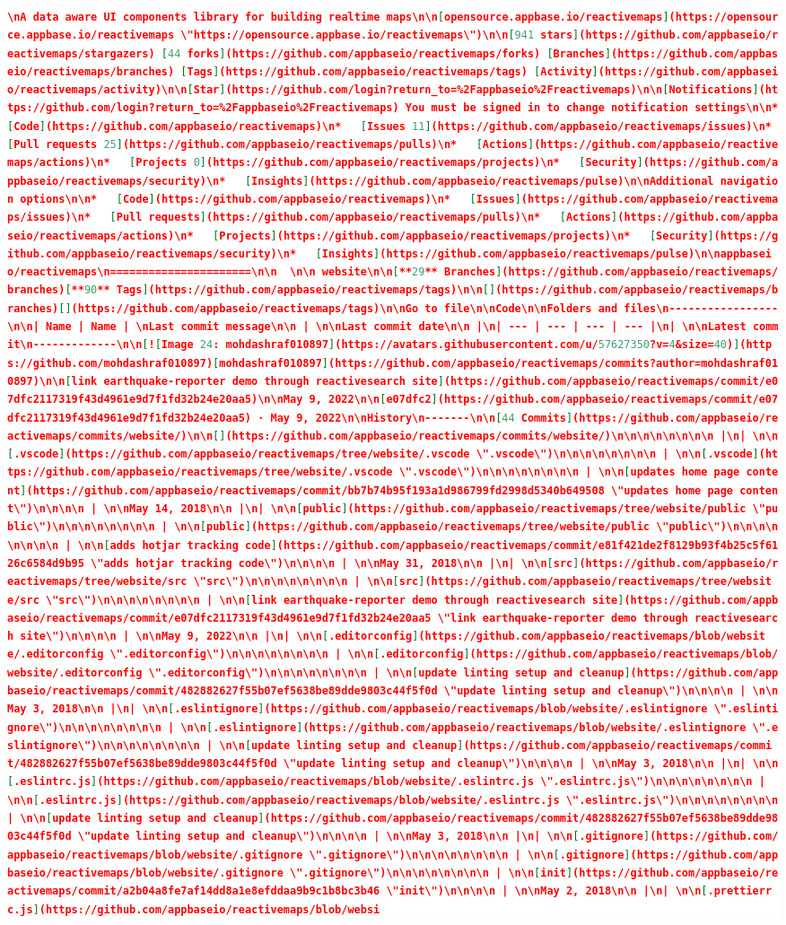 ```json
\nA data aware UI components library for building realtime maps\n\n[opensource.appbase.io/reactivemaps](https://opensource.appbase.io/reactivemaps \"https://opensource.appbase.io/reactivemaps\")\n\n[941 stars](https://github.com/appbaseio/reactivemaps/stargazers) [44 forks](https://github.com/appbaseio/reactivemaps/forks) [Branches](https://github.com/appbaseio/reactivemaps/branches) [Tags](https://github.com/appbaseio/reactivemaps/tags) [Activity](https://github.com/appbaseio/reactivemaps/activity)\n\n[Star](https://github.com/login?return_to=%2Fappbaseio%2Freactivemaps)\n\n[Notifications](https://github.com/login?return_to=%2Fappbaseio%2Freactivemaps) You must be signed in to change notification settings\n\n*   [Code](https://github.com/appbaseio/reactivemaps)\n*   [Issues 11](https://github.com/appbaseio/reactivemaps/issues)\n*   [Pull requests 25](https://github.com/appbaseio/reactivemaps/pulls)\n*   [Actions](https://github.com/appbaseio/reactivemaps/actions)\n*   [Projects 0](https://github.com/appbaseio/reactivemaps/projects)\n*   [Security](https://github.com/appbaseio/reactivemaps/security)\n*   [Insights](https://github.com/appbaseio/reactivemaps/pulse)\n\nAdditional navigation options\n\n*   [Code](https://github.com/appbaseio/reactivemaps)\n*   [Issues](https://github.com/appbaseio/reactivemaps/issues)\n*   [Pull requests](https://github.com/appbaseio/reactivemaps/pulls)\n*   [Actions](https://github.com/appbaseio/reactivemaps/actions)\n*   [Projects](https://github.com/appbaseio/reactivemaps/projects)\n*   [Security](https://github.com/appbaseio/reactivemaps/security)\n*   [Insights](https://github.com/appbaseio/reactivemaps/pulse)\n\nappbaseio/reactivemaps\n======================\n\n  \n\n website\n\n[**29** Branches](https://github.com/appbaseio/reactivemaps/branches)[**90** Tags](https://github.com/appbaseio/reactivemaps/tags)\n\n[](https://github.com/appbaseio/reactivemaps/branches)[](https://github.com/appbaseio/reactivemaps/tags)\n\nGo to file\n\nCode\n\nFolders and files\n-----------------\n\n| Name | Name | \nLast commit message\n\n | \n\nLast commit date\n\n |\n| --- | --- | --- | --- |\n| \n\nLatest commit\n-------------\n\n[![Image 24: mohdashraf010897](https://avatars.githubusercontent.com/u/57627350?v=4&size=40)](https://github.com/mohdashraf010897)[mohdashraf010897](https://github.com/appbaseio/reactivemaps/commits?author=mohdashraf010897)\n\n[link earthquake-reporter demo through reactivesearch site](https://github.com/appbaseio/reactivemaps/commit/e07dfc2117319f43d4961e9d7f1fd32b24e20aa5)\n\nMay 9, 2022\n\n[e07dfc2](https://github.com/appbaseio/reactivemaps/commit/e07dfc2117319f43d4961e9d7f1fd32b24e20aa5) · May 9, 2022\n\nHistory\n-------\n\n[44 Commits](https://github.com/appbaseio/reactivemaps/commits/website/)\n\n[](https://github.com/appbaseio/reactivemaps/commits/website/)\n\n\n\n\n\n\n\n |\n| \n\n[.vscode](https://github.com/appbaseio/reactivemaps/tree/website/.vscode \".vscode\")\n\n\n\n\n\n\n\n | \n\n[.vscode](https://github.com/appbaseio/reactivemaps/tree/website/.vscode \".vscode\")\n\n\n\n\n\n\n\n | \n\n[updates home page content](https://github.com/appbaseio/reactivemaps/commit/bb7b74b95f193a1d986799fd2998d5340b649508 \"updates home page content\")\n\n\n\n | \n\nMay 14, 2018\n\n |\n| \n\n[public](https://github.com/appbaseio/reactivemaps/tree/website/public \"public\")\n\n\n\n\n\n\n\n | \n\n[public](https://github.com/appbaseio/reactivemaps/tree/website/public \"public\")\n\n\n\n\n\n\n\n | \n\n[adds hotjar tracking code](https://github.com/appbaseio/reactivemaps/commit/e81f421de2f8129b93f4b25c5f6126c6584d9b95 \"adds hotjar tracking code\")\n\n\n\n | \n\nMay 31, 2018\n\n |\n| \n\n[src](https://github.com/appbaseio/reactivemaps/tree/website/src \"src\")\n\n\n\n\n\n\n\n | \n\n[src](https://github.com/appbaseio/reactivemaps/tree/website/src \"src\")\n\n\n\n\n\n\n\n | \n\n[link earthquake-reporter demo through reactivesearch site](https://github.com/appbaseio/reactivemaps/commit/e07dfc2117319f43d4961e9d7f1fd32b24e20aa5 \"link earthquake-reporter demo through reactivesearch site\")\n\n\n\n | \n\nMay 9, 2022\n\n |\n| \n\n[.editorconfig](https://github.com/appbaseio/reactivemaps/blob/website/.editorconfig \".editorconfig\")\n\n\n\n\n\n\n\n | \n\n[.editorconfig](https://github.com/appbaseio/reactivemaps/blob/website/.editorconfig \".editorconfig\")\n\n\n\n\n\n\n\n | \n\n[update linting setup and cleanup](https://github.com/appbaseio/reactivemaps/commit/482882627f55b07ef5638be89dde9803c44f5f0d \"update linting setup and cleanup\")\n\n\n\n | \n\nMay 3, 2018\n\n |\n| \n\n[.eslintignore](https://github.com/appbaseio/reactivemaps/blob/website/.eslintignore \".eslintignore\")\n\n\n\n\n\n\n\n | \n\n[.eslintignore](https://github.com/appbaseio/reactivemaps/blob/website/.eslintignore \".eslintignore\")\n\n\n\n\n\n\n\n | \n\n[update linting setup and cleanup](https://github.com/appbaseio/reactivemaps/commit/482882627f55b07ef5638be89dde9803c44f5f0d \"update linting setup and cleanup\")\n\n\n\n | \n\nMay 3, 2018\n\n |\n| \n\n[.eslintrc.js](https://github.com/appbaseio/reactivemaps/blob/website/.eslintrc.js \".eslintrc.js\")\n\n\n\n\n\n\n\n | \n\n[.eslintrc.js](https://github.com/appbaseio/reactivemaps/blob/website/.eslintrc.js \".eslintrc.js\")\n\n\n\n\n\n\n\n | \n\n[update linting setup and cleanup](https://github.com/appbaseio/reactivemaps/commit/482882627f55b07ef5638be89dde9803c44f5f0d \"update linting setup and cleanup\")\n\n\n\n | \n\nMay 3, 2018\n\n |\n| \n\n[.gitignore](https://github.com/appbaseio/reactivemaps/blob/website/.gitignore \".gitignore\")\n\n\n\n\n\n\n\n | \n\n[.gitignore](https://github.com/appbaseio/reactivemaps/blob/website/.gitignore \".gitignore\")\n\n\n\n\n\n\n\n | \n\n[init](https://github.com/appbaseio/reactivemaps/commit/a2b04a8fe7af14dd8a1e8efddaa9b9c1b8bc3b46 \"init\")\n\n\n\n | \n\nMay 2, 2018\n\n |\n| \n\n[.prettierrc.js](https://github.com/appbaseio/reactivemaps/blob/websi
```
